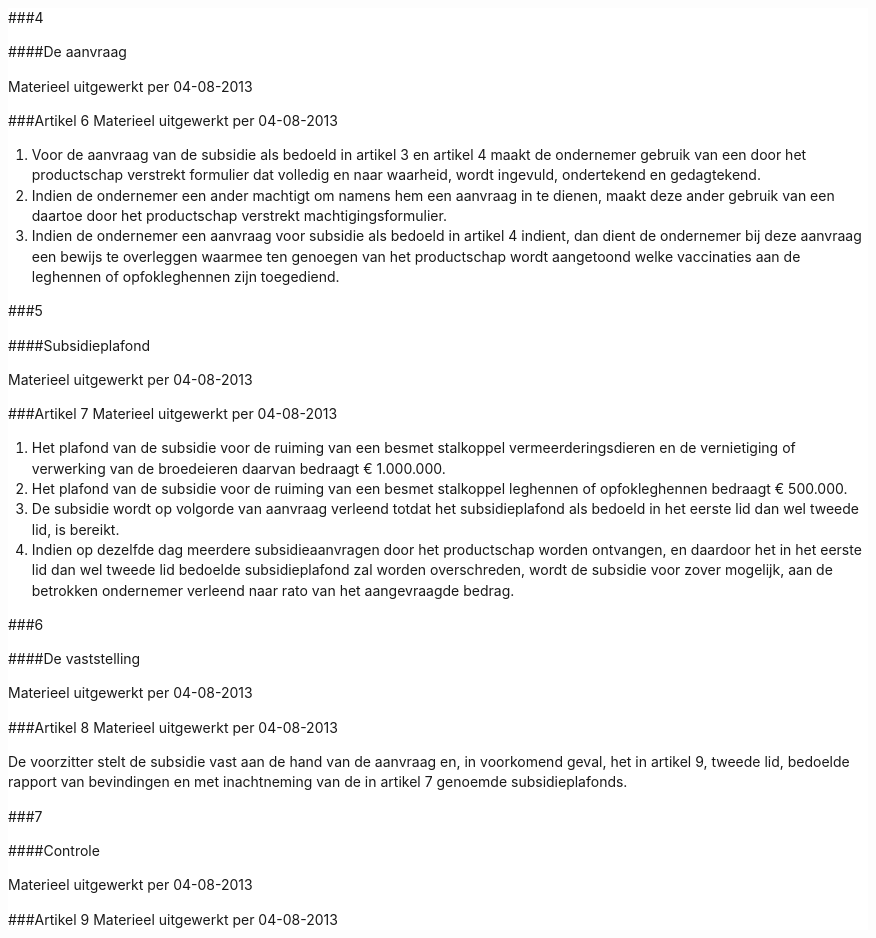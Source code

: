 ###4 

####De aanvraag

Materieel uitgewerkt per 04-08-2013 

###Artikel 6 
Materieel uitgewerkt per 04-08-2013 

1. Voor de aanvraag van de subsidie als bedoeld in artikel 3 en artikel 4 maakt de ondernemer gebruik van een door het productschap verstrekt formulier dat volledig en naar waarheid, wordt ingevuld, ondertekend en gedagtekend.  
2. Indien de ondernemer een ander machtigt om namens hem een aanvraag in te dienen, maakt deze ander gebruik van een daartoe door het productschap verstrekt machtigingsformulier. 
3. Indien de ondernemer een aanvraag voor subsidie als bedoeld in artikel 4 indient, dan dient de ondernemer bij deze aanvraag een bewijs te overleggen waarmee ten genoegen van het productschap wordt aangetoond welke vaccinaties aan de leghennen of opfokleghennen zijn toegediend. 

###5 

####Subsidieplafond

Materieel uitgewerkt per 04-08-2013 

###Artikel 7 
Materieel uitgewerkt per 04-08-2013 

1. Het plafond van de subsidie voor de ruiming van een besmet stalkoppel vermeerderingsdieren en de vernietiging of verwerking van de broedeieren daarvan bedraagt € 1.000.000. 
2. Het plafond van de subsidie voor de ruiming van een besmet stalkoppel leghennen of opfokleghennen bedraagt € 500.000.
3. De subsidie wordt op volgorde van aanvraag verleend totdat het subsidieplafond als bedoeld in het eerste lid dan wel tweede lid, is bereikt.
4. Indien op dezelfde dag meerdere subsidieaanvragen door het productschap worden ontvangen, en daardoor het in het eerste lid dan wel tweede lid bedoelde subsidieplafond zal worden overschreden, wordt de subsidie voor zover mogelijk, aan de betrokken ondernemer verleend naar rato van het aangevraagde bedrag.

###6 

####De vaststelling

Materieel uitgewerkt per 04-08-2013 

###Artikel 8 
Materieel uitgewerkt per 04-08-2013 

De voorzitter stelt de subsidie vast aan de hand van de aanvraag en, in voorkomend geval, het in artikel 9, tweede lid, bedoelde rapport van bevindingen en met inachtneming van de in artikel 7 genoemde subsidieplafonds. 

###7 

####Controle

Materieel uitgewerkt per 04-08-2013 

###Artikel 9 
Materieel uitgewerkt per 04-08-2013 
